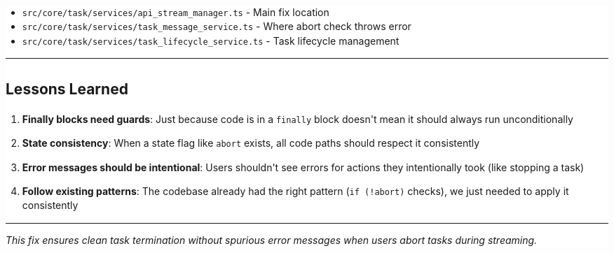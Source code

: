 - `src/core/task/services/api_stream_manager.ts` - Main fix location
- `src/core/task/services/task_message_service.ts` - Where abort check throws error
- `src/core/task/services/task_lifecycle_service.ts` - Task lifecycle management

---

## Lessons Learned

1. **Finally blocks need guards**: Just because code is in a `finally` block doesn't mean it should always run unconditionally

2. **State consistency**: When a state flag like `abort` exists, all code paths should respect it consistently

3. **Error messages should be intentional**: Users shouldn't see errors for actions they intentionally took (like stopping a task)

4. **Follow existing patterns**: The codebase already had the right pattern (`if (!abort)` checks), we just needed to apply it consistently

---

*This fix ensures clean task termination without spurious error messages when users abort tasks during streaming.*

